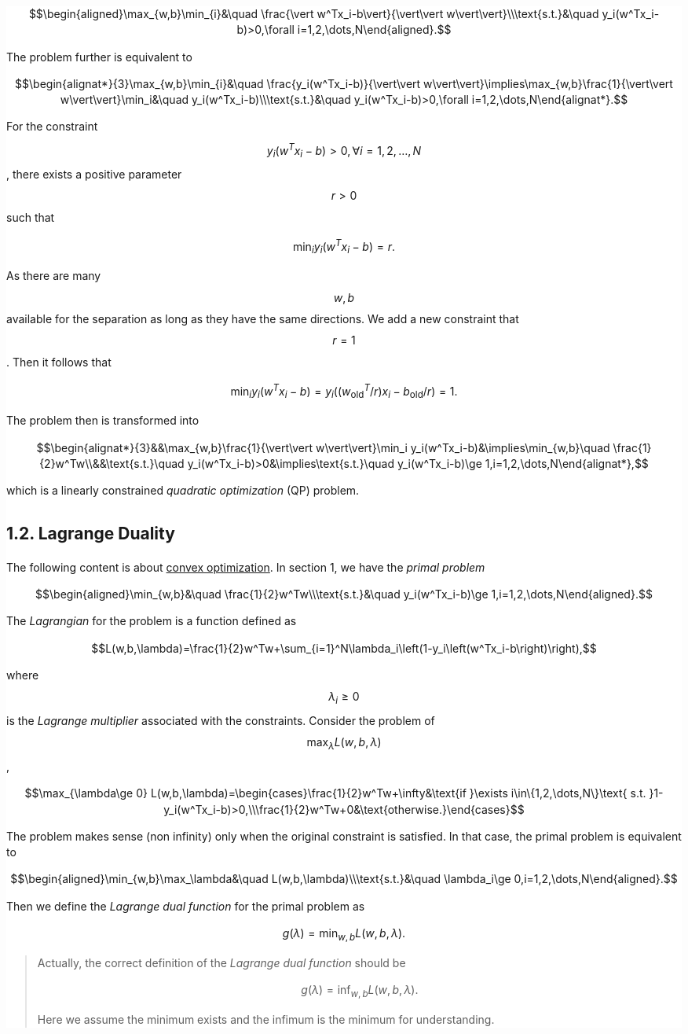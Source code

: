 $$\begin{aligned}\max_{w,b}\min_{i}&\quad \frac{\vert w^Tx_i-b\vert}{\vert\vert w\vert\vert}\\\text{s.t.}&\quad y_i(w^Tx_i-b)>0,\forall i=1,2,\dots,N\end{aligned}.$$

The problem further is equivalent to

$$\begin{alignat*}{3}\max_{w,b}\min_{i}&\quad \frac{y_i(w^Tx_i-b)}{\vert\vert w\vert\vert}\implies\max_{w,b}\frac{1}{\vert\vert w\vert\vert}\min_i&\quad y_i(w^Tx_i-b)\\\text{s.t.}&\quad y_i(w^Tx_i-b)>0,\forall i=1,2,\dots,N\end{alignat*}.$$

For the constraint $$y_i(w^Tx_i-b)>0, \forall i=1,2,\dots,N$$, there exists a positive parameter $$r>0$$ such that

$$\min_i y_i(w^Tx_i-b)=r.$$

As there are many $$w,b$$ available for the separation as long as they have the same directions. We add a new constraint that $$r=1$$. Then it follows that

$$\min_i y_i(w^Tx_i-b)=y_i((w_{\text{old}}^T/r)x_i-b_{\text{old}}/r)=1.$$

The problem then is transformed into

$$\begin{alignat*}{3}&&\max_{w,b}\frac{1}{\vert\vert w\vert\vert}\min_i y_i(w^Tx_i-b)&\implies\min_{w,b}\quad \frac{1}{2}w^Tw\\&&\text{s.t.}\quad y_i(w^Tx_i-b)>0&\implies\text{s.t.}\quad y_i(w^Tx_i-b)\ge 1,i=1,2,\dots,N\end{alignat*},$$

which is a linearly constrained *quadratic optimization* (QP) problem.

## 1.2. Lagrange Duality

The following content is about [convex optimization](https://web.stanford.edu/~boyd/cvxbook/). In section 1, we have the *primal problem*

$$\begin{aligned}\min_{w,b}&\quad \frac{1}{2}w^Tw\\\text{s.t.}&\quad y_i(w^Tx_i-b)\ge 1,i=1,2,\dots,N\end{aligned}.$$

The *Lagrangian* for the problem is a function defined as

$$L(w,b,\lambda)=\frac{1}{2}w^Tw+\sum_{i=1}^N\lambda_i\left(1-y_i\left(w^Tx_i-b\right)\right),$$

where $$\lambda_i\ge 0$$ is the *Lagrange multiplier* associated with the constraints. Consider the problem of $$\max_\lambda L(w,b,\lambda)$$,

$$\max_{\lambda\ge 0} L(w,b,\lambda)=\begin{cases}\frac{1}{2}w^Tw+\infty&\text{if }\exists i\in\{1,2,\dots,N\}\text{ s.t. }1-y_i(w^Tx_i-b)>0,\\\frac{1}{2}w^Tw+0&\text{otherwise.}\end{cases}$$

The problem makes sense (non infinity) only when the original constraint is satisfied. In that case, the primal problem is equivalent to

$$\begin{aligned}\min_{w,b}\max_\lambda&\quad L(w,b,\lambda)\\\text{s.t.}&\quad \lambda_i\ge 0,i=1,2,\dots,N\end{aligned}.$$

Then we define the *Lagrange dual function* for the primal problem as

$$g(\lambda)=\min_{w,b}L(w,b,\lambda).$$

> Actually, the correct definition of the *Lagrange dual function* should be
>
> $$g(\lambda)=\inf_{w,b}L(w,b,\lambda).$$
>
> Here we assume the minimum exists and the infimum is the minimum for understanding.

